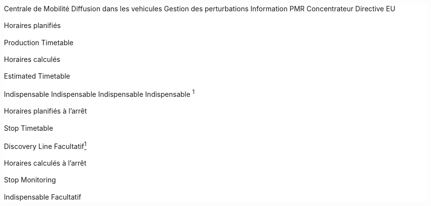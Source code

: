 <th>Centrale de Mobilité</th>
<th>Diffusion dans les vehicules</th>
<th>Gestion des perturbations</th>
<th>Information PMR</th>
<th>Concentrateur</th>
<th>Directive EU</th>
</tr>
</thead>
<tbody>
<tr class="odd">
<td><p>Horaires planifiés</p>
<p>Production Timetable</p></td>
<td></td>
<td></td>
<td></td>
<td></td>
<td></td>
<td></td>
<td></td>
<td></td>
</tr>
<tr class="even">
<td><p>Horaires calculés</p>
<p>Estimated Timetable</p></td>
<td>Indispensable</td>
<td></td>
<td>Indispensable</td>
<td></td>
<td></td>
<td></td>
<td>Indispensable</td>
<td>Indispensable <sup>1</sup></td>
</tr>
<tr class="odd">
<td><p>Horaires planifiés à l’arrêt</p>
<p>Stop Timetable</p></td>
<td></td>
<td></td>
<td></td>
<td></td>
<td></td>
<td></td>
<td></td>
<td></td>
</tr>
<tr class="even">
<td>Discovery Line</td>
<td></td>
<td></td>
<td></td>
<td></td>
<td></td>
<td></td>
<td>Facultatif<a href="#fn1" class="footnote-ref" id="fnref1" role="doc-noteref"><sup>1</sup></a></td>
<td></td>
</tr>
<tr class="odd">
<td><p>Horaires calculés à l’arrêt</p>
<p>Stop Monitoring</p></td>
<td></td>
<td>Indispensable</td>
<td></td>
<td>Facultatif</td>
